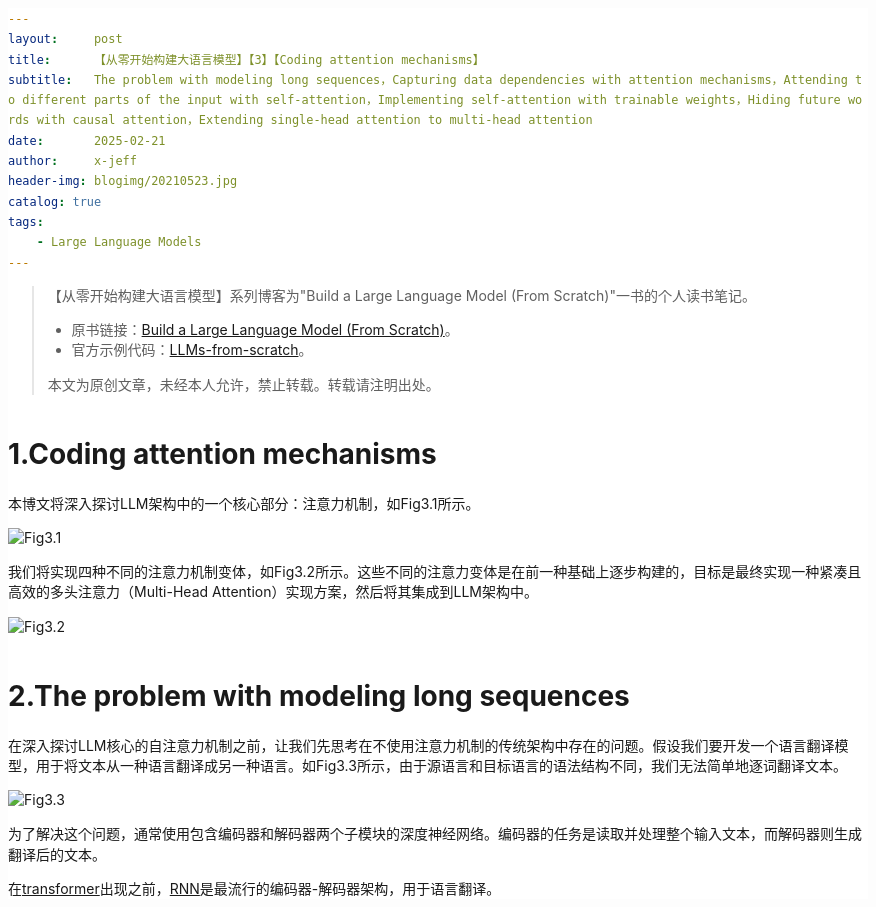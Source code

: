 ```yaml
---
layout:     post
title:      【从零开始构建大语言模型】【3】【Coding attention mechanisms】
subtitle:   The problem with modeling long sequences，Capturing data dependencies with attention mechanisms，Attending to different parts of the input with self-attention，Implementing self-attention with trainable weights，Hiding future words with causal attention，Extending single-head attention to multi-head attention
date:       2025-02-21
author:     x-jeff
header-img: blogimg/20210523.jpg
catalog: true
tags:
    - Large Language Models
---
```

>【从零开始构建大语言模型】系列博客为"Build a Large Language Model (From Scratch)"一书的个人读书笔记。
>
>* 原书链接：[Build a Large Language Model (From Scratch)](https://www.amazon.com/Build-Large-Language-Model-Scratch/dp/1633437167?crid=228R4JI0P0QFR&dib=eyJ2IjoiMSJ9.XvZyIer9iV133BWXqNiVt_OOJXZheO54dvZtQly8MC25PNYZrN3OWsGLjbg3I0G9hI3LkjwhsORxvHIob3nvCZFgdSSQEFe07VkehijGxT03n4Amdw7lnXxnsOUuWXeglfHnewCcV3DjL9zWHELfh5DG1ZErzFym3S6ZxSuFzNvoPkaq0uDlD_CKwqHdC0KM_RdvIqF0_2RudgvzRli0V155KkusHRck3pG7ybp5VyqKDC_GgL_MEywLwLhFgX6kOCgV6Rq90eTgSHFd6ac8krpIYjsHWe6H3IXbfKGvMXc.473O1-iUZC0z2hdx8L5Z5ZTNxtNV9gNPw_mE7QZ5Y90&dib_tag=se&keywords=raschka&qid=1730250834&sprefix=raschk,aps,162&sr=8-1&linkCode=sl1&tag=rasbt03-20&linkId=84ee23afbd12067e4098443718842dac&language=en_US&ref_=as_li_ss_tl)。
>* 官方示例代码：[LLMs-from-scratch](https://github.com/rasbt/LLMs-from-scratch)。
>
>本文为原创文章，未经本人允许，禁止转载。转载请注明出处。

# 1.Coding attention mechanisms

本博文将深入探讨LLM架构中的一个核心部分：注意力机制，如Fig3.1所示。

![Fig3.1](https://xjeffblogimg.oss-cn-beijing.aliyuncs.com/BLOGIMG/BlogImage/LLMsFromScratch/3/1.png)

我们将实现四种不同的注意力机制变体，如Fig3.2所示。这些不同的注意力变体是在前一种基础上逐步构建的，目标是最终实现一种紧凑且高效的多头注意力（Multi-Head Attention）实现方案，然后将其集成到LLM架构中。

![Fig3.2](https://xjeffblogimg.oss-cn-beijing.aliyuncs.com/BLOGIMG/BlogImage/LLMsFromScratch/3/2.png)

# 2.The problem with modeling long sequences

在深入探讨LLM核心的自注意力机制之前，让我们先思考在不使用注意力机制的传统架构中存在的问题。假设我们要开发一个语言翻译模型，用于将文本从一种语言翻译成另一种语言。如Fig3.3所示，由于源语言和目标语言的语法结构不同，我们无法简单地逐词翻译文本。

![Fig3.3](https://xjeffblogimg.oss-cn-beijing.aliyuncs.com/BLOGIMG/BlogImage/LLMsFromScratch/3/3.png)

为了解决这个问题，通常使用包含编码器和解码器两个子模块的深度神经网络。编码器的任务是读取并处理整个输入文本，而解码器则生成翻译后的文本。

在[transformer](https://shichaoxin.com/2022/03/26/%E8%AE%BA%E6%96%87%E9%98%85%E8%AF%BB-Attention-Is-All-You-Need/)出现之前，[RNN](https://shichaoxin.com/2020/11/30/%E6%B7%B1%E5%BA%A6%E5%AD%A6%E4%B9%A0%E5%9F%BA%E7%A1%80-%E7%AC%AC%E5%9B%9B%E5%8D%81%E4%B8%80%E8%AF%BE-RNN%E5%BA%94%E7%94%A8%E4%B9%8B%E8%AF%AD%E8%A8%80%E6%A8%A1%E5%9E%8B/)是最流行的编码器-解码器架构，用于语言翻译。
